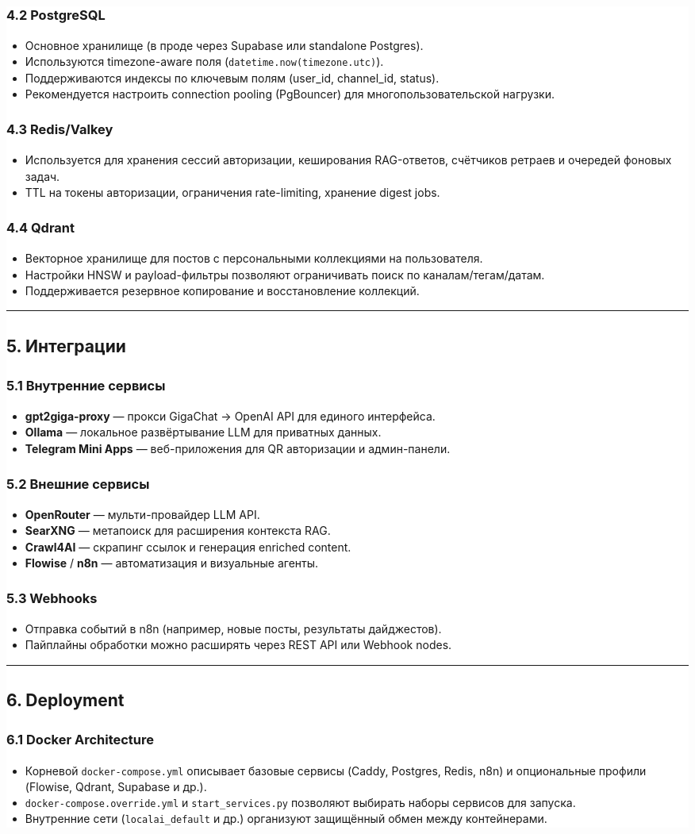 ### 4.2 PostgreSQL

- Основное хранилище (в проде через Supabase или standalone Postgres).
- Используются timezone-aware поля (`datetime.now(timezone.utc)`).
- Поддерживаются индексы по ключевым полям (user_id, channel_id, status).
- Рекомендуется настроить connection pooling (PgBouncer) для многопользовательской нагрузки.

### 4.3 Redis/Valkey

- Используется для хранения сессий авторизации, кеширования RAG-ответов, счётчиков ретраев и очередей фоновых задач.
- TTL на токены авторизации, ограничения rate-limiting, хранение digest jobs.

### 4.4 Qdrant

- Векторное хранилище для постов с персональными коллекциями на пользователя.
- Настройки HNSW и payload-фильтры позволяют ограничивать поиск по каналам/тегам/датам.
- Поддерживается резервное копирование и восстановление коллекций.

---

## 5. Интеграции

### 5.1 Внутренние сервисы

- **gpt2giga-proxy** — прокси GigaChat → OpenAI API для единого интерфейса.
- **Ollama** — локальное развёртывание LLM для приватных данных.
- **Telegram Mini Apps** — веб-приложения для QR авторизации и админ-панели.

### 5.2 Внешние сервисы

- **OpenRouter** — мульти-провайдер LLM API.
- **SearXNG** — метапоиск для расширения контекста RAG.
- **Crawl4AI** — скрапинг ссылок и генерация enriched content.
- **Flowise** / **n8n** — автоматизация и визуальные агенты.

### 5.3 Webhooks

- Отправка событий в n8n (например, новые посты, результаты дайджестов).
- Пайплайны обработки можно расширять через REST API или Webhook nodes.

---

## 6. Deployment

### 6.1 Docker Architecture

- Корневой `docker-compose.yml` описывает базовые сервисы (Caddy, Postgres, Redis, n8n) и опциональные профили (Flowise, Qdrant, Supabase и др.).
- `docker-compose.override.yml` и `start_services.py` позволяют выбирать наборы сервисов для запуска.
- Внутренние сети (`localai_default` и др.) организуют защищённый обмен между контейнерами.
